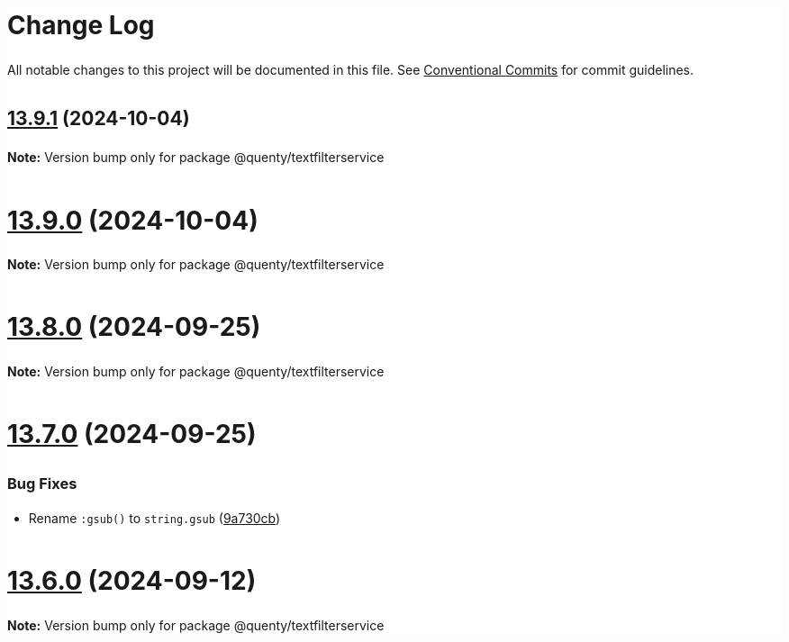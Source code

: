 # Change Log

All notable changes to this project will be documented in this file.
See [Conventional Commits](https://conventionalcommits.org) for commit guidelines.

## [13.9.1](https://github.com/Quenty/NevermoreEngine/compare/@quenty/textfilterservice@13.9.0...@quenty/textfilterservice@13.9.1) (2024-10-04)

**Note:** Version bump only for package @quenty/textfilterservice





# [13.9.0](https://github.com/Quenty/NevermoreEngine/compare/@quenty/textfilterservice@13.8.0...@quenty/textfilterservice@13.9.0) (2024-10-04)

**Note:** Version bump only for package @quenty/textfilterservice





# [13.8.0](https://github.com/Quenty/NevermoreEngine/compare/@quenty/textfilterservice@13.7.0...@quenty/textfilterservice@13.8.0) (2024-09-25)

**Note:** Version bump only for package @quenty/textfilterservice





# [13.7.0](https://github.com/Quenty/NevermoreEngine/compare/@quenty/textfilterservice@13.6.0...@quenty/textfilterservice@13.7.0) (2024-09-25)


### Bug Fixes

* Rename `:gsub()` to `string.gsub` ([9a730cb](https://github.com/Quenty/NevermoreEngine/commit/9a730cbd7001706787c5e5db0efe2306b2234b3a))





# [13.6.0](https://github.com/Quenty/NevermoreEngine/compare/@quenty/textfilterservice@13.5.0...@quenty/textfilterservice@13.6.0) (2024-09-12)

**Note:** Version bump only for package @quenty/textfilterservice

